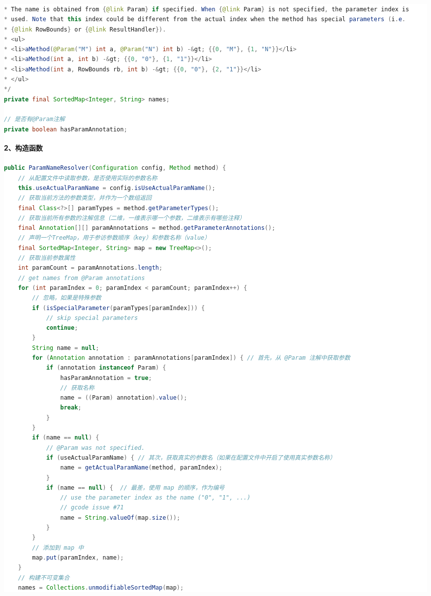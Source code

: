 ```java
* The name is obtained from {@link Param} if specified. When {@link Param} is not specified, the parameter index is
* used. Note that this index could be different from the actual index when the method has special parameters (i.e.
* {@link RowBounds} or {@link ResultHandler}).
* <ul>
* <li>aMethod(@Param("M") int a, @Param("N") int b) -&gt; {{0, "M"}, {1, "N"}}</li>
* <li>aMethod(int a, int b) -&gt; {{0, "0"}, {1, "1"}}</li>
* <li>aMethod(int a, RowBounds rb, int b) -&gt; {{0, "0"}, {2, "1"}}</li>
* </ul>
*/
private final SortedMap<Integer, String> names;

// 是否有@Param注解
private boolean hasParamAnnotation;
```



#### 2、构造函数

```java
public ParamNameResolver(Configuration config, Method method) {
    // 从配置文件中读取参数，是否使用实际的参数名称
    this.useActualParamName = config.isUseActualParamName();
    // 获取当前方法的参数类型，并作为一个数组返回
    final Class<?>[] paramTypes = method.getParameterTypes();
    // 获取当前所有参数的注解信息（二维，一维表示哪一个参数，二维表示有哪些注释）
    final Annotation[][] paramAnnotations = method.getParameterAnnotations();
    // 声明一个TreeMap，用于参访参数顺序（key）和参数名称（value）
    final SortedMap<Integer, String> map = new TreeMap<>();
    // 获取当前参数属性
    int paramCount = paramAnnotations.length;
    // get names from @Param annotations
    for (int paramIndex = 0; paramIndex < paramCount; paramIndex++) {
        // 忽略，如果是特殊参数
        if (isSpecialParameter(paramTypes[paramIndex])) {
            // skip special parameters
            continue;
        }
        String name = null;
        for (Annotation annotation : paramAnnotations[paramIndex]) { // 首先，从 @Param 注解中获取参数
            if (annotation instanceof Param) {
                hasParamAnnotation = true;
                // 获取名称
                name = ((Param) annotation).value();
                break;
            }
        }
        if (name == null) {
            // @Param was not specified.
            if (useActualParamName) { // 其次，获取真实的参数名（如果在配置文件中开启了使用真实参数名称）
                name = getActualParamName(method, paramIndex);
            }
            if (name == null) {  // 最差，使用 map 的顺序，作为编号
                // use the parameter index as the name ("0", "1", ...)
                // gcode issue #71
                name = String.valueOf(map.size());
            }
        }
        // 添加到 map 中
        map.put(paramIndex, name);
    }
    // 构建不可变集合
    names = Collections.unmodifiableSortedMap(map);
```